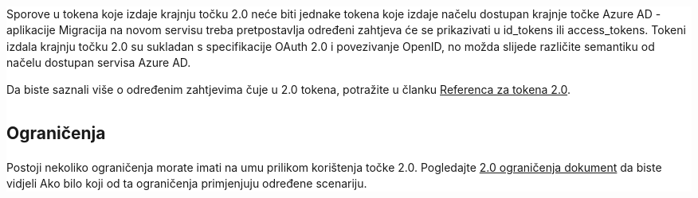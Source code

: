 Sporove u tokena koje izdaje krajnju točku 2.0 neće biti jednake tokena koje izdaje načelu dostupan krajnje točke Azure AD - aplikacije Migracija na novom servisu treba pretpostavlja određeni zahtjeva će se prikazivati u id_tokens ili access_tokens.   Tokeni izdala krajnju točku 2.0 su sukladan s specifikacije OAuth 2.0 i povezivanje OpenID, no možda slijede različite semantiku od načelu dostupan servisa Azure AD.

Da biste saznali više o određenim zahtjevima čuje u 2.0 tokena, potražite u članku [Referenca za tokena 2.0](active-directory-v2-tokens.md).

## <a name="limitations"></a>Ograničenja
Postoji nekoliko ograničenja morate imati na umu prilikom korištenja točke 2.0.  Pogledajte [2.0 ograničenja dokument](active-directory-v2-limitations.md) da biste vidjeli Ako bilo koji od ta ograničenja primjenjuju određene scenariju.
